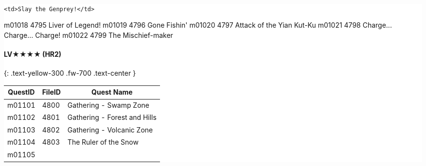    <td>Slay the Genprey!</td>
  </tr>
  <tr>
    <td>m01018</td>
    <td>4795</td>
    <td>Liver of Legend!</td>
  </tr>
  <tr>
    <td>m01019</td>
    <td>4796</td>
    <td>Gone Fishin'</td>
  </tr>
  <tr>
    <td>m01020</td>
    <td>4797</td>
    <td>Attack of the Yian Kut-Ku</td>
  </tr>
  <tr>
    <td>m01021</td>
    <td>4798</td>
    <td>Charge... Charge... Charge!</td>
  </tr>
  <tr>
    <td>m01022</td>
    <td>4799</td>
    <td style="color:#ffeb82;">The Mischief-maker</td>
  </tr>
</tbody>
</table>

#### LV★★★★ (HR2)
{: .text-yellow-300 .fw-700 .text-center }

<table>
<thead>
  <tr>
    <th>QuestID</th>
    <th>FileID</th>
    <th>Quest Name</th>
  </tr>
</thead>
<tbody>
  <tr>
    <td>m01101</td>
    <td>4800</td>
    <td>Gathering - Swamp Zone</td>
  </tr>
  <tr>
    <td>m01102</td>
    <td>4801</td>
    <td>Gathering - Forest and Hills</td>
  </tr>
  <tr>
    <td>m01103</td>
    <td>4802</td>
    <td>Gathering - Volcanic Zone</td>
  </tr>
  <tr>
    <td>m01104</td>
    <td>4803</td>
    <td>The Ruler of the Snow</td>
  </tr>
  <tr>
    <td>m01105</td>